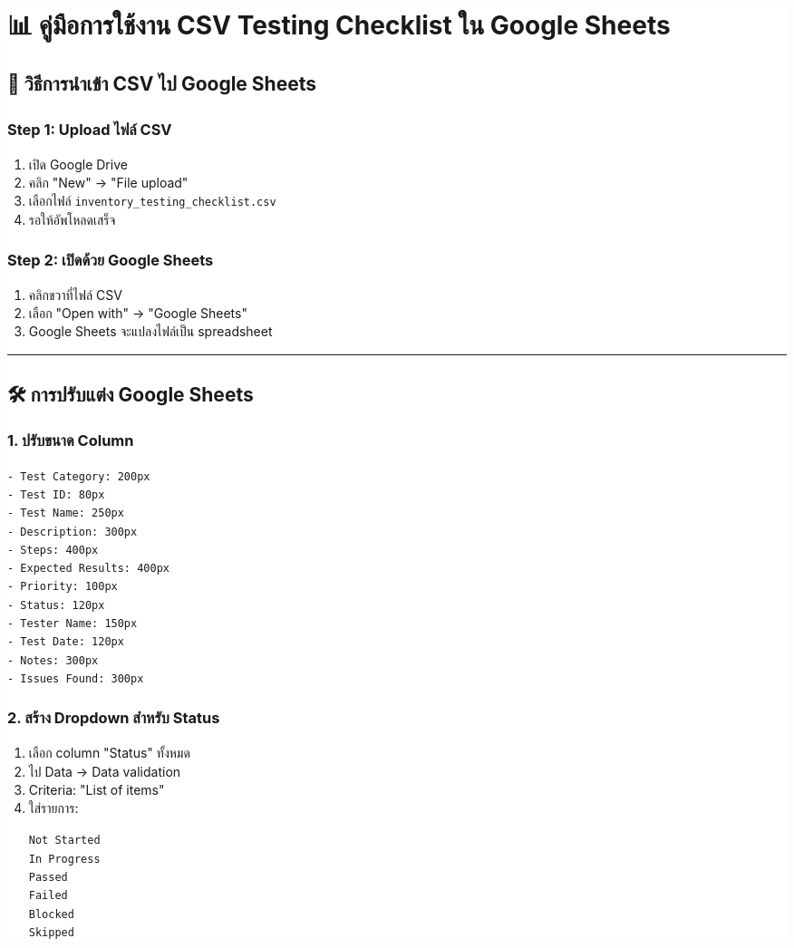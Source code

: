 # 📊 คู่มือการใช้งาน CSV Testing Checklist ใน Google Sheets

## 🎯 วิธีการนำเข้า CSV ไป Google Sheets

### **Step 1: Upload ไฟล์ CSV**
1. เปิด Google Drive
2. คลิก "New" → "File upload"
3. เลือกไฟล์ `inventory_testing_checklist.csv`
4. รอให้อัพโหลดเสร็จ

### **Step 2: เปิดด้วย Google Sheets**
1. คลิกขวาที่ไฟล์ CSV
2. เลือก "Open with" → "Google Sheets"
3. Google Sheets จะแปลงไฟล์เป็น spreadsheet

---

## 🛠️ การปรับแต่ง Google Sheets

### **1. ปรับขนาด Column**
```
- Test Category: 200px
- Test ID: 80px  
- Test Name: 250px
- Description: 300px
- Steps: 400px
- Expected Results: 400px
- Priority: 100px
- Status: 120px
- Tester Name: 150px
- Test Date: 120px
- Notes: 300px
- Issues Found: 300px
```

### **2. สร้าง Dropdown สำหรับ Status**
1. เลือก column "Status" ทั้งหมด
2. ไป Data → Data validation
3. Criteria: "List of items"
4. ใส่รายการ:
   ```
   Not Started
   In Progress  
   Passed
   Failed
   Blocked
   Skipped
   ```
